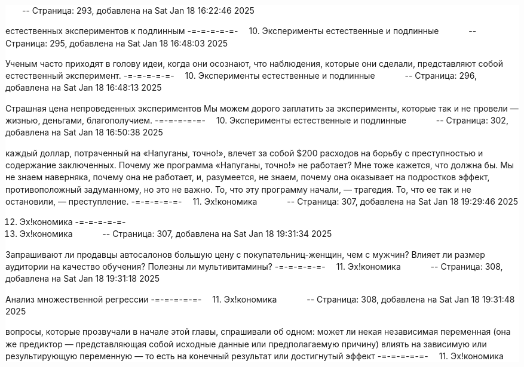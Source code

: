 　　-- Страница: 293, добавлена на Sat Jan 18 16:22:46 2025

естественных экспериментов к подлинным
-=-=-=-=-=-
　10. Эксперименты естественные и подлинные
　
　　-- Страница: 295, добавлена на Sat Jan 18 16:48:03 2025

Ученым часто приходят в голову идеи, когда они осознают, что наблюдения, которые они сделали, представляют собой естественный эксперимент.
-=-=-=-=-=-
　10. Эксперименты естественные и подлинные
　
　　-- Страница: 296, добавлена на Sat Jan 18 16:48:13 2025

Страшная цена непроведенных экспериментов
Мы можем дорого заплатить за эксперименты, которые так и не провели — жизнью, деньгами, благополучием.
-=-=-=-=-=-
　10. Эксперименты естественные и подлинные
　
　　-- Страница: 302, добавлена на Sat Jan 18 16:50:38 2025

каждый доллар, потраченный на «Напуганы, точно!», влечет за собой $200 расходов на борьбу с преступностью и содержание заключенных.
Почему же программа «Напуганы, точно!» не работает? Мне тоже кажется, что должна бы. Мы не знаем наверняка, почему она не работает, и, разумеется, не знаем, почему она оказывает на подростков эффект, противоположный задуманному, но это не важно. То, что эту программу начали, — трагедия. То, что ее так и не остановили, — преступление.
-=-=-=-=-=-
　11. Эх!кономика
　
　　-- Страница: 307, добавлена на Sat Jan 18 19:29:46 2025

12. Эх!кономика
-=-=-=-=-=-
13.  Эх!кономика
　
　　-- Страница: 307, добавлена на Sat Jan 18 19:31:34 2025

Запрашивают ли продавцы автосалонов большую цену с покупательниц-женщин, чем с мужчин?
Влияет ли размер аудитории на качество обучения?
Полезны ли мультивитамины?
-=-=-=-=-=-
　11. Эх!кономика
　
　　-- Страница: 308, добавлена на Sat Jan 18 19:31:18 2025

Анализ множественной регрессии
-=-=-=-=-=-
　11. Эх!кономика
　
　　-- Страница: 308, добавлена на Sat Jan 18 19:31:48 2025

вопросы, которые прозвучали в начале этой главы, спрашивали об одном: может ли некая независимая переменная (она же предиктор — представляющая собой исходные данные или предполагаемую причину) влиять на зависимую или результирующую переменную — то есть на конечный результат или достигнутый эффект
-=-=-=-=-=-
　11. Эх!кономика
　